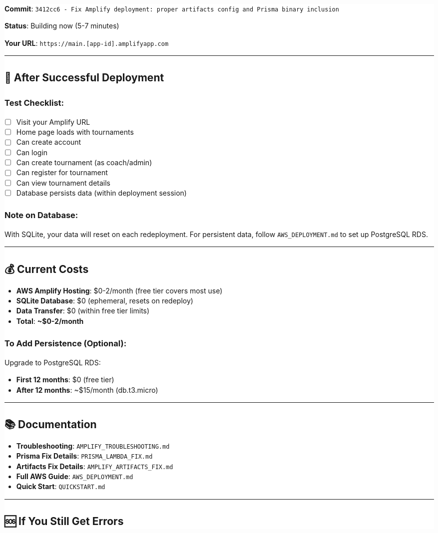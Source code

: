 **Commit**: `3412cc6 - Fix Amplify deployment: proper artifacts config and Prisma binary inclusion`

**Status**: Building now (5-7 minutes)

**Your URL**: `https://main.[app-id].amplifyapp.com`

---

## 🎊 After Successful Deployment

### Test Checklist:
- [ ] Visit your Amplify URL
- [ ] Home page loads with tournaments
- [ ] Can create account
- [ ] Can login
- [ ] Can create tournament (as coach/admin)
- [ ] Can register for tournament
- [ ] Can view tournament details
- [ ] Database persists data (within deployment session)

### Note on Database:
With SQLite, your data will reset on each redeployment. For persistent data, follow `AWS_DEPLOYMENT.md` to set up PostgreSQL RDS.

---

## 💰 Current Costs

- **AWS Amplify Hosting**: $0-2/month (free tier covers most use)
- **SQLite Database**: $0 (ephemeral, resets on redeploy)
- **Data Transfer**: $0 (within free tier limits)
- **Total**: **~$0-2/month**

### To Add Persistence (Optional):
Upgrade to PostgreSQL RDS:
- **First 12 months**: $0 (free tier)
- **After 12 months**: ~$15/month (db.t3.micro)

---

## 📚 Documentation

- **Troubleshooting**: `AMPLIFY_TROUBLESHOOTING.md`
- **Prisma Fix Details**: `PRISMA_LAMBDA_FIX.md`
- **Artifacts Fix Details**: `AMPLIFY_ARTIFACTS_FIX.md`
- **Full AWS Guide**: `AWS_DEPLOYMENT.md`
- **Quick Start**: `QUICKSTART.md`

---

## 🆘 If You Still Get Errors

